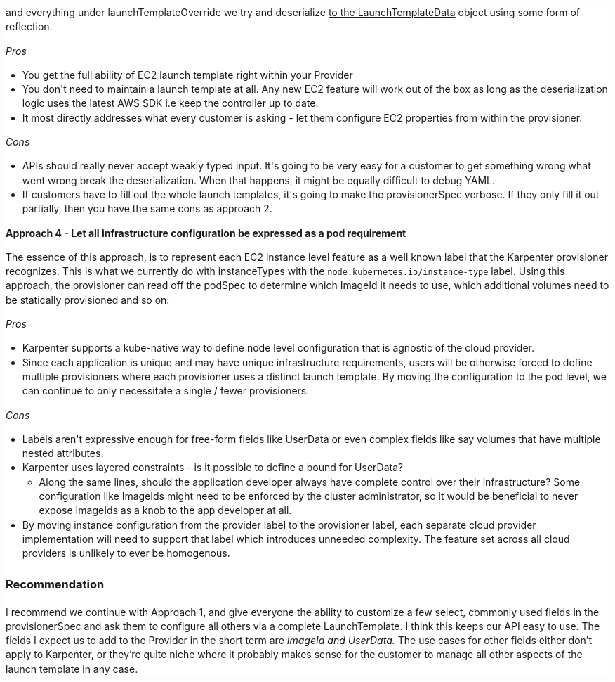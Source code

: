 and everything under launchTemplateOverride we try and deserialize [to the LaunchTemplateData](https://docs.aws.amazon.com/AWSEC2/latest/APIReference/API_RequestLaunchTemplateData.html) object using some form of reflection.


*Pros*
* You get the full ability of EC2 launch template right within your Provider
* You don't need to maintain a launch template at all. Any new EC2 feature will work out of the box as long as the deserialization logic uses the latest AWS SDK i.e keep the controller up to date.
* It most directly addresses what every customer is asking - let them configure EC2 properties from within the provisioner.

*Cons*
* APIs should really never accept weakly typed input. It's going to be very easy for a customer to get something wrong what went wrong break the deserialization. When that happens, it might be equally difficult to debug YAML.
* If customers have to fill out the whole launch templates, it's going to make the provisionerSpec verbose. If they only fill it out partially, then you have the same cons as approach 2.


**Approach 4 - Let all infrastructure configuration be expressed as a pod requirement**

The essence of this approach, is to represent each EC2 instance level feature as a well known label that the Karpenter provisioner recognizes. This is what we currently do with instanceTypes with the `node.kubernetes.io/instance-type` label. Using this approach, the provisioner can read off the podSpec to determine which ImageId it needs to use, which additional volumes need to be statically provisioned and so on.

*Pros*
* Karpenter supports a kube-native way to define node level configuration that is agnostic of the cloud provider.
* Since each application is unique and may have unique infrastructure requirements, users will be otherwise forced to define multiple provisioners where each provisioner uses a distinct launch template. By moving the configuration to the pod level, we can continue to only necessitate a single / fewer provisioners.


*Cons*
* Labels aren't expressive enough for free-form fields like UserData or even complex fields like say volumes that have multiple nested attributes.
* Karpenter uses layered constraints - is it possible to define a bound for UserData?
  * Along the same lines, should the application developer always have complete control over their infrastructure? Some configuration like ImageIds might need to be enforced by the cluster administrator, so it would be beneficial to never expose ImageIds as a knob to the app developer at all.
* By moving instance configuration from the provider label to the provisioner label, each separate cloud provider implementation will need to support that label which introduces unneeded complexity. The feature set across all cloud providers is unlikely to ever be homogenous.


### Recommendation

I recommend we continue with Approach 1, and give everyone the ability to customize a few select, commonly used fields in the provisionerSpec and ask them to configure all others via a complete LaunchTemplate. I think this keeps our API easy to use. The fields I expect us to add to the Provider in the short term are _ImageId and UserData._ The use cases for other fields either don’t apply to Karpenter, or they’re quite niche where it probably makes sense for the customer to manage all other aspects of the launch template in any case.
